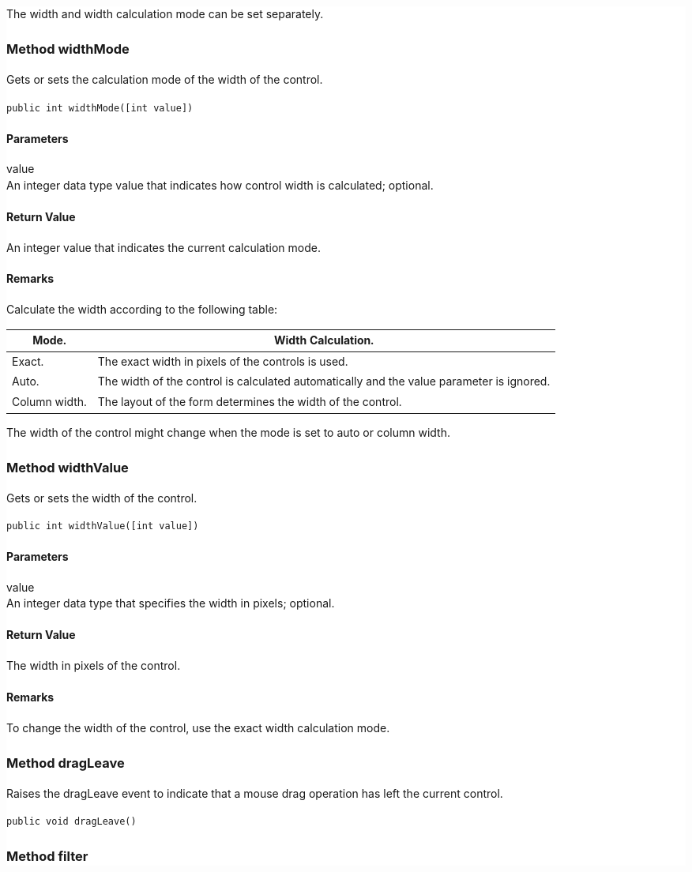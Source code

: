 The width and width calculation mode can be set separately.

### Method widthMode

Gets or sets the calculation mode of the width of the control.

    public int widthMode([int value])

#### Parameters

value  
An integer data type value that indicates how control width is calculated; optional.

#### Return Value

An integer value that indicates the current calculation mode.

#### Remarks

Calculate the width according to the following table:

| Mode.         | Width Calculation.                                                                       |
|---------------|------------------------------------------------------------------------------------------|
| Exact.        | The exact width in pixels of the controls is used.                                       |
| Auto.         | The width of the control is calculated automatically and the value parameter is ignored. |
| Column width. | The layout of the form determines the width of the control.                              |

The width of the control might change when the mode is set to auto or column width.

### Method widthValue

Gets or sets the width of the control.

    public int widthValue([int value])

#### Parameters

value  
An integer data type that specifies the width in pixels; optional.

#### Return Value

The width in pixels of the control.

#### Remarks

To change the width of the control, use the exact width calculation mode.

### Method dragLeave

Raises the dragLeave event to indicate that a mouse drag operation has left the current control.

    public void dragLeave()

### Method filter
